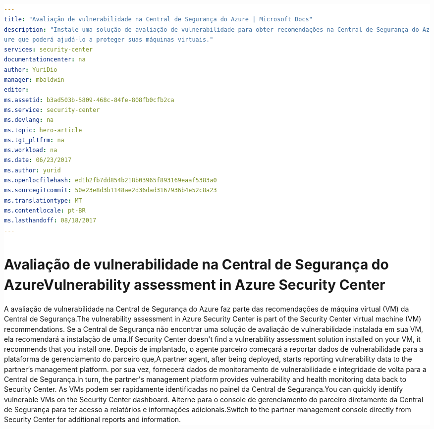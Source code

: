 ```yaml
---
title: "Avaliação de vulnerabilidade na Central de Segurança do Azure | Microsoft Docs"
description: "Instale uma solução de avaliação de vulnerabilidade para obter recomendações na Central de Segurança do Azure que poderá ajudá-lo a proteger suas máquinas virtuais."
services: security-center
documentationcenter: na
author: YuriDio
manager: mbaldwin
editor: 
ms.assetid: b3ad503b-5809-468c-84fe-808fb0cfb2ca
ms.service: security-center
ms.devlang: na
ms.topic: hero-article
ms.tgt_pltfrm: na
ms.workload: na
ms.date: 06/23/2017
ms.author: yurid
ms.openlocfilehash: ed1b2fb7dd854b218b03965f893169eaaf5383a0
ms.sourcegitcommit: 50e23e8d3b1148ae2d36dad3167936b4e52c8a23
ms.translationtype: MT
ms.contentlocale: pt-BR
ms.lasthandoff: 08/18/2017
---
```

# <a name="vulnerability-assessment-in-azure-security-center"></a><span data-ttu-id="3b9b8-103">Avaliação de vulnerabilidade na Central de Segurança do Azure</span><span class="sxs-lookup"><span data-stu-id="3b9b8-103">Vulnerability assessment in Azure Security Center</span></span>

<span data-ttu-id="3b9b8-104">A avaliação de vulnerabilidade na Central de Segurança do Azure faz parte das recomendações de máquina virtual (VM) da Central de Segurança.</span><span class="sxs-lookup"><span data-stu-id="3b9b8-104">The vulnerability assessment in Azure Security Center is part of the Security Center virtual machine (VM) recommendations.</span></span> <span data-ttu-id="3b9b8-105">Se a Central de Segurança não encontrar uma solução de avaliação de vulnerabilidade instalada em sua VM, ela recomendará a instalação de uma.</span><span class="sxs-lookup"><span data-stu-id="3b9b8-105">If Security Center doesn't find a vulnerability assessment solution installed on your VM, it recommends that you install one.</span></span> <span data-ttu-id="3b9b8-106">Depois de implantado, o agente parceiro começará a reportar dados de vulnerabilidade para a plataforma de gerenciamento do parceiro que,</span><span class="sxs-lookup"><span data-stu-id="3b9b8-106">A partner agent, after being deployed, starts reporting vulnerability data to the partner’s management platform.</span></span> <span data-ttu-id="3b9b8-107">por sua vez, fornecerá dados de monitoramento de vulnerabilidade e integridade de volta para a Central de Segurança.</span><span class="sxs-lookup"><span data-stu-id="3b9b8-107">In turn, the partner's management platform provides vulnerability and health monitoring data back to Security Center.</span></span> <span data-ttu-id="3b9b8-108">As VMs podem ser rapidamente identificadas no painel da Central de Segurança.</span><span class="sxs-lookup"><span data-stu-id="3b9b8-108">You can quickly identify vulnerable VMs on the Security Center dashboard.</span></span> <span data-ttu-id="3b9b8-109">Alterne para o console de gerenciamento do parceiro diretamente da Central de Segurança para ter acesso a relatórios e informações adicionais.</span><span class="sxs-lookup"><span data-stu-id="3b9b8-109">Switch to the partner management console directly from Security Center for additional reports and information.</span></span>
